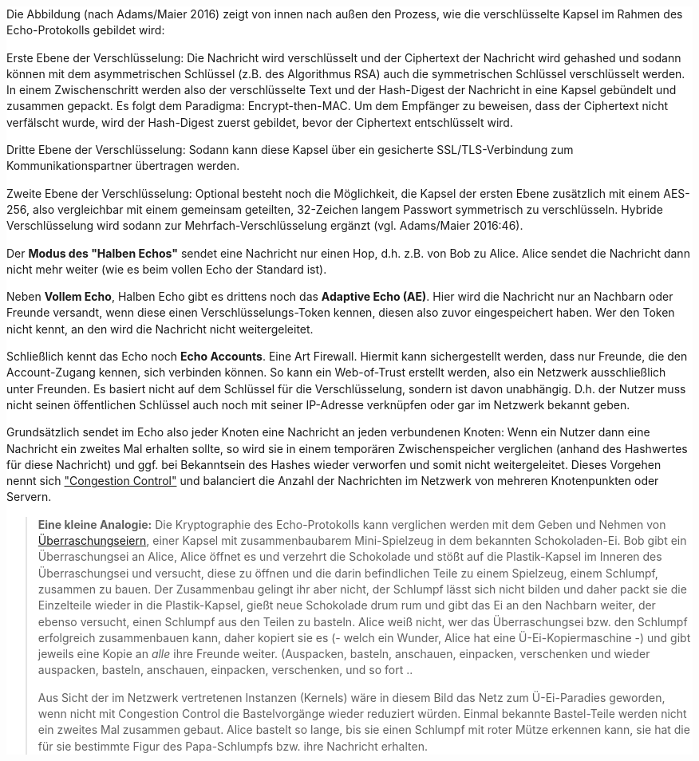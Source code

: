 Die Abbildung (nach Adams/Maier 2016) zeigt von innen nach außen den Prozess, wie die verschlüsselte Kapsel im Rahmen des Echo-Protokolls gebildet wird:

Erste Ebene der Verschlüsselung: Die Nachricht wird verschlüsselt und der Ciphertext der Nachricht wird gehashed und sodann können mit dem asymmetrischen Schlüssel (z.B. des Algorithmus RSA) auch die symmetrischen Schlüssel verschlüsselt werden. In einem Zwischenschritt werden also der verschlüsselte Text und der Hash-Digest der
Nachricht in eine Kapsel gebündelt und zusammen gepackt. Es folgt dem Paradigma: Encrypt-then-MAC. Um dem Empfänger zu beweisen, dass der Ciphertext nicht verfälscht wurde, wird der Hash-Digest zuerst gebildet, bevor der Ciphertext entschlüsselt wird.

Dritte Ebene der Verschlüsselung: Sodann kann diese Kapsel über ein gesicherte SSL/TLS-Verbindung zum Kommunikationspartner übertragen werden.

Zweite Ebene der Verschlüsselung: Optional besteht noch die Möglichkeit, die Kapsel der ersten Ebene zusätzlich mit einem AES-256, also vergleichbar mit einem gemeinsam geteilten, 32-Zeichen langem Passwort symmetrisch zu verschlüsseln. Hybride Verschlüsselung wird sodann zur  Mehrfach-Verschlüsselung ergänzt (vgl. Adams/Maier 2016:46).


Der **Modus des "Halben Echos"** sendet eine Nachricht nur einen Hop, d.h. z.B. von Bob zu Alice. Alice sendet die Nachricht dann nicht mehr weiter (wie es beim vollen Echo der Standard ist).
 
Neben **Vollem Echo**, Halben Echo gibt es drittens noch das **Adaptive Echo (AE)**. Hier wird die Nachricht nur an Nachbarn oder Freunde versandt, wenn diese einen Verschlüsselungs-Token kennen, diesen also zuvor eingespeichert haben. Wer den Token nicht kennt, an den wird die Nachricht nicht weitergeleitet.
 
Schließlich kennt das Echo noch **Echo Accounts**. Eine Art Firewall. Hiermit kann sichergestellt werden, dass nur Freunde, die den Account-Zugang kennen, sich verbinden können. So kann ein Web-of-Trust erstellt werden, also ein Netzwerk ausschließlich unter Freunden. Es basiert nicht auf dem Schlüssel für die Verschlüsselung, sondern ist davon unabhängig. D.h. der Nutzer muss nicht seinen öffentlichen Schlüssel auch noch mit seiner IP-Adresse verknüpfen oder gar im Netzwerk bekannt geben.
 
Grundsätzlich sendet im Echo also jeder Knoten eine Nachricht an jeden verbundenen Knoten: Wenn ein Nutzer dann eine Nachricht ein zweites Mal erhalten sollte, so wird sie in einem temporären Zwischenspeicher verglichen (anhand des Hashwertes für diese Nachricht) und ggf. bei Bekanntsein des Hashes wieder verworfen und somit nicht weitergeleitet. Dieses Vorgehen nennt sich ["Congestion Control"](https://de.wikipedia.org/wiki/%C3%9Cberlastkontrolle) und balanciert die Anzahl der Nachrichten im Netzwerk von mehreren Knotenpunkten oder Servern. 

> **Eine kleine Analogie:**
> Die Kryptographie des Echo-Protokolls kann verglichen werden mit dem Geben und Nehmen von 
> [Überraschungseiern](https://de.wikipedia.org/wiki/Kinder_%C3%9Cberraschung), einer Kapsel mit zusammenbaubarem Mini-Spielzeug in dem bekannten Schokoladen-Ei. 
> Bob gibt ein Überraschungsei an Alice, Alice öffnet es und verzehrt die Schokolade 
> und stößt auf die Plastik-Kapsel im Inneren des Überraschungsei und versucht, diese zu öffnen 
> und die darin befindlichen Teile zu einem Spielzeug, einem Schlumpf, zusammen zu bauen. 
> Der Zusammenbau gelingt ihr aber nicht, der Schlumpf lässt sich nicht bilden und daher packt sie 
> die Einzelteile wieder in die Plastik-Kapsel, gießt neue Schokolade drum rum 
> und gibt das Ei an den Nachbarn weiter, der ebenso versucht, einen Schlumpf aus den Teilen zu basteln. 
> Alice weiß nicht, wer das Überraschungsei bzw. den Schlumpf erfolgreich zusammenbauen kann, 
> daher kopiert sie es (- welch ein Wunder, Alice hat eine Ü-Ei-Kopiermaschine -) 
> und gibt jeweils eine Kopie an *alle* ihre Freunde weiter. 
> (Auspacken, basteln, anschauen, einpacken, verschenken und wieder auspacken, basteln, anschauen, 
> einpacken, verschenken, und so fort ..
> 
> Aus Sicht der im Netzwerk vertretenen Instanzen (Kernels) wäre in diesem Bild das Netz zum 
> Ü-Ei-Paradies geworden, wenn nicht mit Congestion Control die Bastelvorgänge wieder
> reduziert würden. Einmal bekannte Bastel-Teile werden nicht ein zweites Mal zusammen gebaut.
> Alice bastelt so lange, bis sie einen Schlumpf mit roter Mütze erkennen kann, 
> sie hat die für sie bestimmte Figur des Papa-Schlumpfs bzw. ihre Nachricht erhalten.
